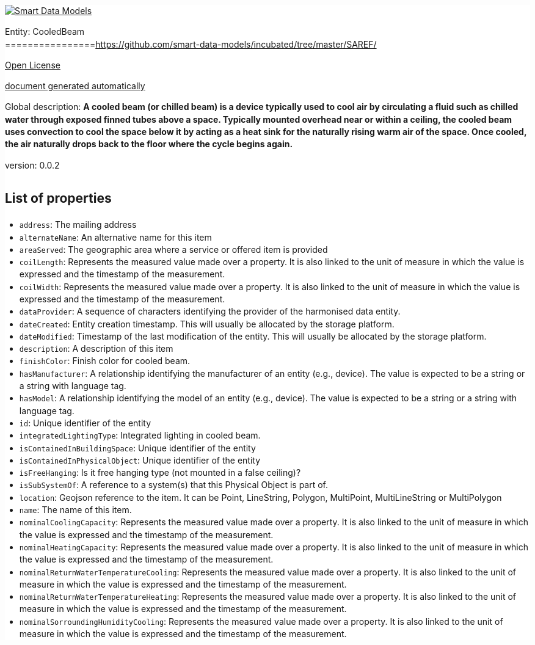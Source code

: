 [![Smart Data Models](https://smartdatamodels.org/wp-content/uploads/2022/01/SmartDataModels_logo.png "Logo")](https://smartdatamodels.org)  

Entity: CooledBeam  
================https://github.com/smart-data-models/incubated/tree/master/SAREF/
  

[Open License](https://smart-data-models.github.com/dataModel.SAREF4BLDG/flat/s4bldg/CooledBeam/LICENSE.md)  

[document generated automatically](https://docs.google.com/presentation/d/e/2PACX-1vTs-Ng5dIAwkg91oTTUdt8ua7woBXhPnwavZ0FxgR8BsAI_Ek3C5q97Nd94HS8KhP-r_quD4H0fgyt3/pub?start=false&loop=false&delayms=3000#slide=id.gb715ace035_0_60)  

Global description: **A cooled beam (or chilled beam) is a device typically used to cool air by circulating a fluid such as chilled water through exposed finned tubes above a space. Typically mounted overhead near or within a ceiling, the cooled beam uses convection to cool the space below it by acting as a heat sink for the naturally rising warm air of the space. Once cooled, the air naturally drops back to the floor where the cycle begins again.**  

version: 0.0.2  


## List of properties  


- `address`: The mailing address  
- `alternateName`: An alternative name for this item  
- `areaServed`: The geographic area where a service or offered item is provided  
- `coilLength`: Represents the measured value made over a property. It is also linked to the unit of measure in which the value is expressed and the timestamp of the measurement.  
- `coilWidth`: Represents the measured value made over a property. It is also linked to the unit of measure in which the value is expressed and the timestamp of the measurement.  
- `dataProvider`: A sequence of characters identifying the provider of the harmonised data entity.  
- `dateCreated`: Entity creation timestamp. This will usually be allocated by the storage platform.  
- `dateModified`: Timestamp of the last modification of the entity. This will usually be allocated by the storage platform.  
- `description`: A description of this item  
- `finishColor`: Finish color for cooled beam.  
- `hasManufacturer`: A relationship identifying the manufacturer of an entity (e.g., device). The value is expected to be a string or a string with language tag.  
- `hasModel`: A relationship identifying the model of an entity (e.g., device). The value is expected to be a string or a string with language tag.  
- `id`: Unique identifier of the entity  
- `integratedLightingType`: Integrated lighting in cooled beam.  
- `isContainedInBuildingSpace`: Unique identifier of the entity  
- `isContainedInPhysicalObject`: Unique identifier of the entity  
- `isFreeHanging`: Is it free hanging type (not mounted in a false ceiling)?  
- `isSubSystemOf`: A reference to a system(s) that this Physical Object is part of.  
- `location`: Geojson reference to the item. It can be Point, LineString, Polygon, MultiPoint, MultiLineString or MultiPolygon  
- `name`: The name of this item.  
- `nominalCoolingCapacity`: Represents the measured value made over a property. It is also linked to the unit of measure in which the value is expressed and the timestamp of the measurement.  
- `nominalHeatingCapacity`: Represents the measured value made over a property. It is also linked to the unit of measure in which the value is expressed and the timestamp of the measurement.  
- `nominalReturnWaterTemperatureCooling`: Represents the measured value made over a property. It is also linked to the unit of measure in which the value is expressed and the timestamp of the measurement.  
- `nominalReturnWaterTemperatureHeating`: Represents the measured value made over a property. It is also linked to the unit of measure in which the value is expressed and the timestamp of the measurement.  
- `nominalSorroundingHumidityCooling`: Represents the measured value made over a property. It is also linked to the unit of measure in which the value is expressed and the timestamp of the measurement.  